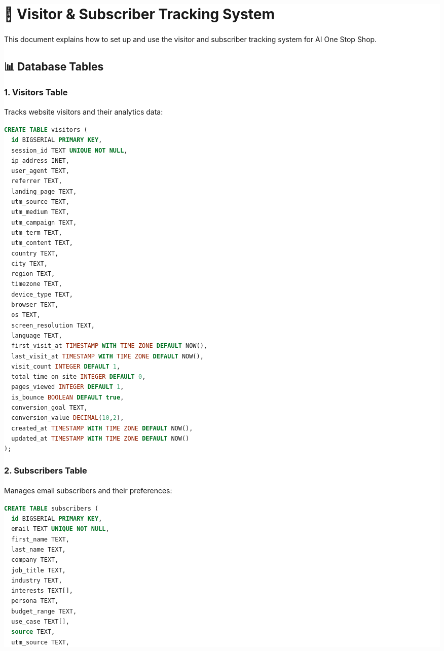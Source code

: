# 🎯 Visitor & Subscriber Tracking System

This document explains how to set up and use the visitor and subscriber tracking system for AI One Stop Shop.

## 📊 **Database Tables**

### **1. Visitors Table**
Tracks website visitors and their analytics data:

```sql
CREATE TABLE visitors (
  id BIGSERIAL PRIMARY KEY,
  session_id TEXT UNIQUE NOT NULL,
  ip_address INET,
  user_agent TEXT,
  referrer TEXT,
  landing_page TEXT,
  utm_source TEXT,
  utm_medium TEXT,
  utm_campaign TEXT,
  utm_term TEXT,
  utm_content TEXT,
  country TEXT,
  city TEXT,
  region TEXT,
  timezone TEXT,
  device_type TEXT,
  browser TEXT,
  os TEXT,
  screen_resolution TEXT,
  language TEXT,
  first_visit_at TIMESTAMP WITH TIME ZONE DEFAULT NOW(),
  last_visit_at TIMESTAMP WITH TIME ZONE DEFAULT NOW(),
  visit_count INTEGER DEFAULT 1,
  total_time_on_site INTEGER DEFAULT 0,
  pages_viewed INTEGER DEFAULT 1,
  is_bounce BOOLEAN DEFAULT true,
  conversion_goal TEXT,
  conversion_value DECIMAL(10,2),
  created_at TIMESTAMP WITH TIME ZONE DEFAULT NOW(),
  updated_at TIMESTAMP WITH TIME ZONE DEFAULT NOW()
);
```

### **2. Subscribers Table**
Manages email subscribers and their preferences:

```sql
CREATE TABLE subscribers (
  id BIGSERIAL PRIMARY KEY,
  email TEXT UNIQUE NOT NULL,
  first_name TEXT,
  last_name TEXT,
  company TEXT,
  job_title TEXT,
  industry TEXT,
  interests TEXT[],
  persona TEXT,
  budget_range TEXT,
  use_case TEXT[],
  source TEXT,
  utm_source TEXT,
```